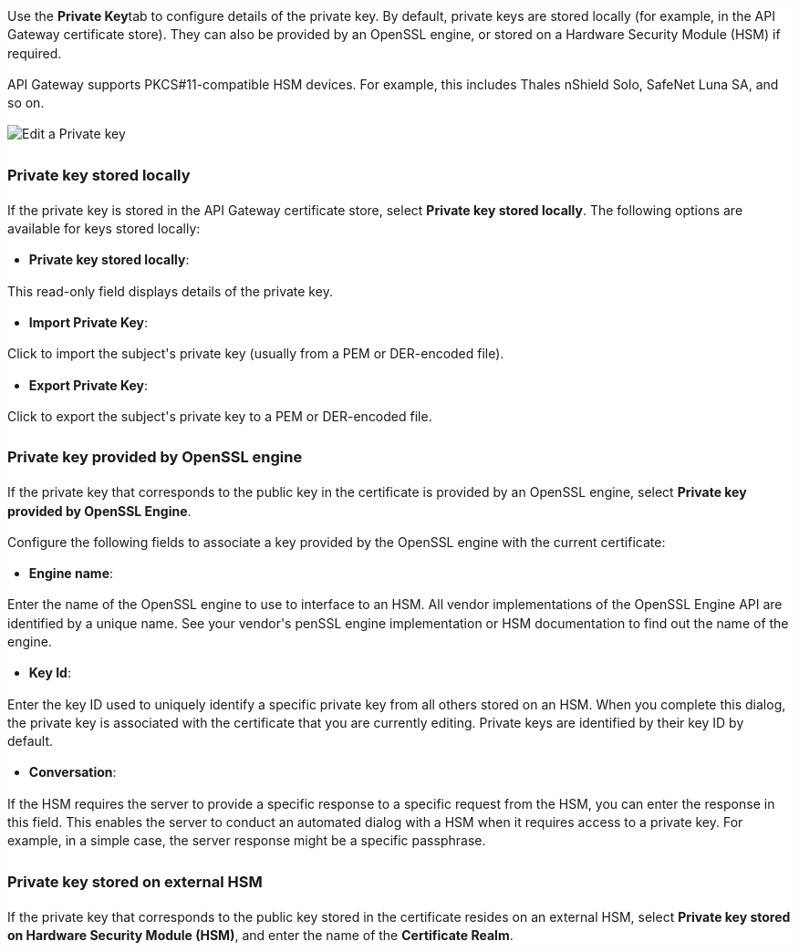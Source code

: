 Use the **Private Key**tab to configure details of the private key. By default, private keys are stored locally (for example, in the API Gateway certificate store). They can also be provided by an OpenSSL engine, or stored on a Hardware Security Module (HSM) if required.

API Gateway supports PKCS#11-compatible HSM devices. For example, this includes Thales nShield Solo, SafeNet Luna SA, and so on.

![Edit a Private key](/Images/APIGateway/general_certs_edit_key_new.png)

### Private key stored locally

If the private key is stored in the API Gateway certificate store, select **Private key stored locally**. The following options are available for keys stored locally:

* **Private key stored locally**:

This read-only field displays details of the private key.

* **Import Private Key**:

Click to import the subject's private key (usually from a PEM or DER-encoded file).

* **Export Private Key**:

Click to export the subject's private key to a PEM or DER-encoded file.

### Private key provided by OpenSSL engine

If the private key that corresponds to the public key in the certificate is provided by an OpenSSL engine, select **Private key provided by OpenSSL Engine**.

Configure the following fields to associate a key provided by the OpenSSL engine with the current certificate:

* **Engine name**:

Enter the name of the OpenSSL engine to use to interface to an HSM. All vendor implementations of the OpenSSL Engine API are identified by a unique name. See your vendor's penSSL engine implementation or HSM documentation to find out the name of the engine.

* **Key Id**:

Enter the key ID used to uniquely identify a specific private key from all others stored on an HSM. When you complete this dialog, the private key is associated with the certificate that you are currently editing. Private keys are identified by their key ID by default.

* **Conversation**:

If the HSM requires the server to provide a specific response to a specific request from the HSM, you can enter the response in this field. This enables the server to conduct an automated dialog with a HSM when it requires access to a private key. For example, in a simple case, the server response might be a specific passphrase.

### Private key stored on external HSM

If the private key that corresponds to the public key stored in the certificate resides on an external HSM, select **Private key stored on Hardware Security Module (HSM)**, and enter the name of the **Certificate Realm**.
